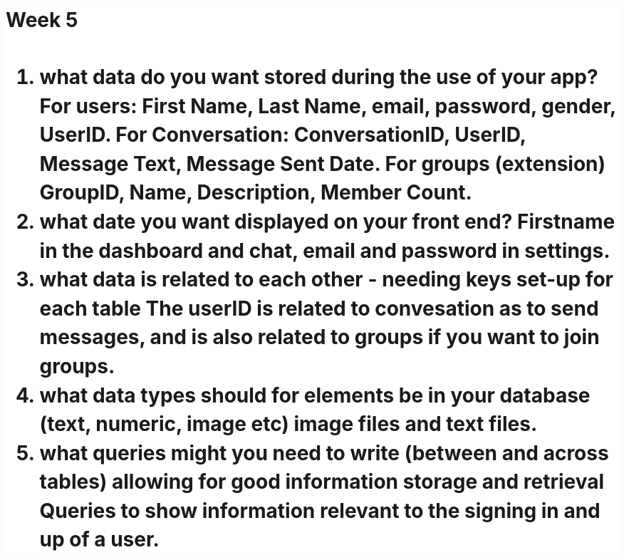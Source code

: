 <h1>Week 5<h1>
<p>
<ol>
<li><strong>what data do you want stored during the use of your app? </strong>
For users: First Name, Last Name, email, password, gender, UserID. For Conversation: ConversationID, UserID, Message Text, Message Sent Date. For groups (extension) GroupID, Name, Description, Member Count.</li>

<li><strong>what date you want displayed on your front end?</strong>
Firstname in the dashboard and chat, email and password in settings.</li>

<li><strong>what data is related to each other - needing keys set-up for each table</strong>
The userID is related to convesation as to send messages, and is also related to groups if you want to join groups.</li>

<li><strong>what data types should for elements be in your database (text, numeric, image etc)</strong>
image files and text files. </li>

<li><strong>what queries might you need to write (between and across tables) allowing for good information storage and retrieval</strong>
Queries to show information relevant to the signing in and up of a user. </li>

</ol>
</p>
